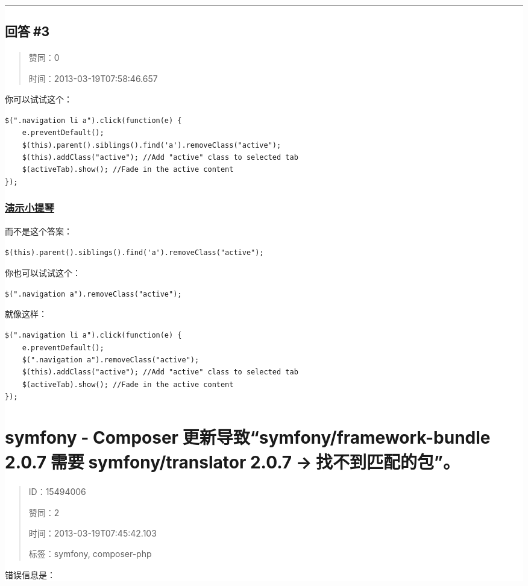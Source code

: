 * * *

## 回答 #3

> 赞同：0
> 
> 时间：2013-03-19T07:58:46.657

你可以试试这个：

```
$(".navigation li a").click(function(e) { 
    e.preventDefault(); 
    $(this).parent().siblings().find('a').removeClass("active");
    $(this).addClass("active"); //Add "active" class to selected tab  
    $(activeTab).show(); //Fade in the active content  
}); 
```

### [演示小提琴](http://jsfiddle.net/n3upy/)

而不是这个答案：

```
$(this).parent().siblings().find('a').removeClass("active"); 
```

你也可以试试这个：

```
$(".navigation a").removeClass("active"); 
```

就像这样：

```
$(".navigation li a").click(function(e) { 
    e.preventDefault(); 
    $(".navigation a").removeClass("active");
    $(this).addClass("active"); //Add "active" class to selected tab  
    $(activeTab).show(); //Fade in the active content  
}); 
```

# symfony - Composer 更新导致“symfony/framework-bundle 2.0.7 需要 symfony/translator 2.0.7 -> 找不到匹配的包”。

> ID：15494006
> 
> 赞同：2
> 
> 时间：2013-03-19T07:45:42.103
> 
> 标签：symfony, composer-php

错误信息是：
